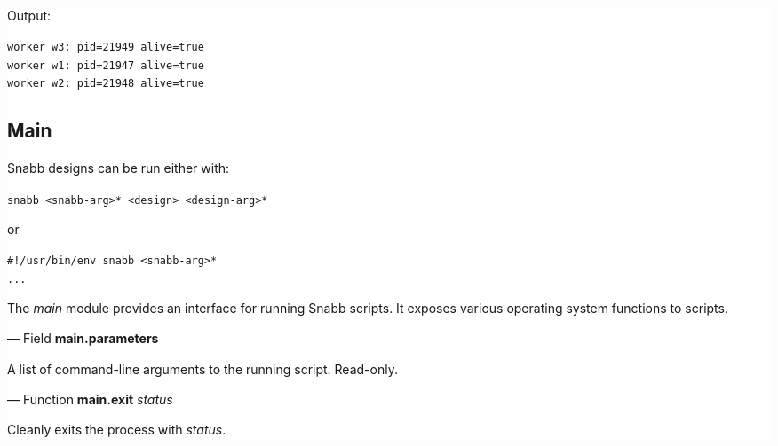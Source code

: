 Output:

```
worker w3: pid=21949 alive=true
worker w1: pid=21947 alive=true
worker w2: pid=21948 alive=true
```

## Main

Snabb designs can be run either with:

    snabb <snabb-arg>* <design> <design-arg>*

or

    #!/usr/bin/env snabb <snabb-arg>*
    ...

The *main* module provides an interface for running Snabb scripts.
It exposes various operating system functions to scripts.

— Field **main.parameters**

A list of command-line arguments to the running script. Read-only.


— Function **main.exit** *status*

Cleanly exits the process with *status*.
